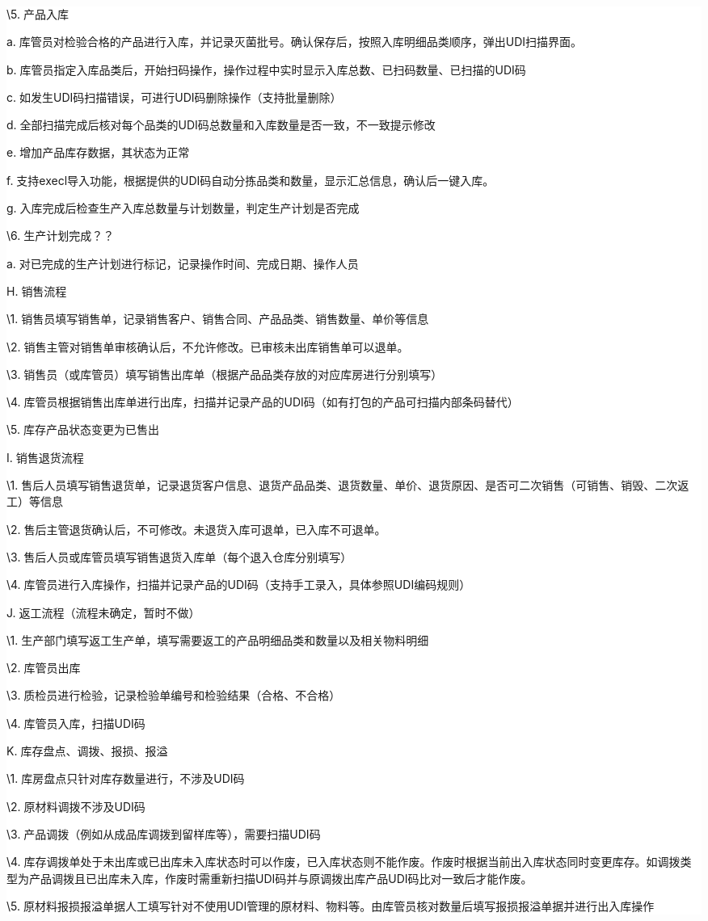 \5.   产品入库

a.  库管员对检验合格的产品进行入库，并记录灭菌批号。确认保存后，按照入库明细品类顺序，弹出UDI扫描界面。

b.  库管员指定入库品类后，开始扫码操作，操作过程中实时显示入库总数、已扫码数量、已扫描的UDI码

c.  如发生UDI码扫描错误，可进行UDI码删除操作（支持批量删除）

d.  全部扫描完成后核对每个品类的UDI码总数量和入库数量是否一致，不一致提示修改

e.  增加产品库存数据，其状态为正常

f.  支持execl导入功能，根据提供的UDI码自动分拣品类和数量，显示汇总信息，确认后一键入库。

g.  入库完成后检查生产入库总数量与计划数量，判定生产计划是否完成

\6.   生产计划完成？？

a.  对已完成的生产计划进行标记，记录操作时间、完成日期、操作人员

H.   销售流程

\1.   销售员填写销售单，记录销售客户、销售合同、产品品类、销售数量、单价等信息

\2.   销售主管对销售单审核确认后，不允许修改。已审核未出库销售单可以退单。

\3.   销售员（或库管员）填写销售出库单（根据产品品类存放的对应库房进行分别填写）

\4.   库管员根据销售出库单进行出库，扫描并记录产品的UDI码（如有打包的产品可扫描内部条码替代）

\5.   库存产品状态变更为已售出

I.    销售退货流程

\1.   售后人员填写销售退货单，记录退货客户信息、退货产品品类、退货数量、单价、退货原因、是否可二次销售（可销售、销毁、二次返工）等信息

\2.   售后主管退货确认后，不可修改。未退货入库可退单，已入库不可退单。

\3.   售后人员或库管员填写销售退货入库单（每个退入仓库分别填写）

\4.   库管员进行入库操作，扫描并记录产品的UDI码（支持手工录入，具体参照UDI编码规则）

J.    返工流程（流程未确定，暂时不做）

\1.   生产部门填写返工生产单，填写需要返工的产品明细品类和数量以及相关物料明细

\2.   库管员出库

\3.   质检员进行检验，记录检验单编号和检验结果（合格、不合格）

\4.   库管员入库，扫描UDI码

K.   库存盘点、调拨、报损、报溢

\1.   库房盘点只针对库存数量进行，不涉及UDI码

\2.   原材料调拨不涉及UDI码

\3.   产品调拨（例如从成品库调拨到留样库等），需要扫描UDI码

\4.   库存调拨单处于未出库或已出库未入库状态时可以作废，已入库状态则不能作废。作废时根据当前出入库状态同时变更库存。如调拨类型为产品调拨且已出库未入库，作废时需重新扫描UDI码并与原调拨出库产品UDI码比对一致后才能作废。

\5.   原材料报损报溢单据人工填写针对不使用UDI管理的原材料、物料等。由库管员核对数量后填写报损报溢单据并进行出入库操作
